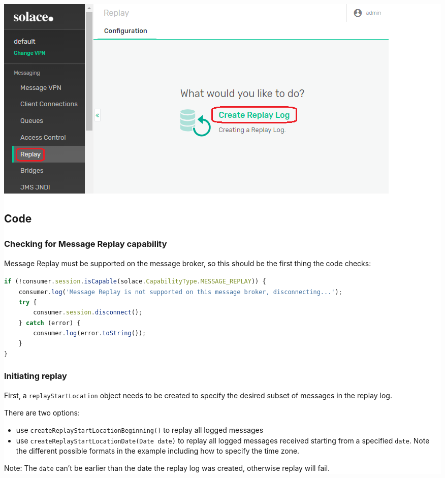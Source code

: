 ![](../../../images/config-replay-log.png "Configuring Replay Log using Solace PubSub+ Manager")
<br>

## Code

### Checking for Message Replay capability

Message Replay must be supported on the message broker, so this should be the first thing the code checks:

```javascript
if (!consumer.session.isCapable(solace.CapabilityType.MESSAGE_REPLAY)) {
    consumer.log('Message Replay is not supported on this message broker, disconnecting...');
    try {
        consumer.session.disconnect();
    } catch (error) {
        consumer.log(error.toString());
    }
}
```

### Initiating replay

First, a `replayStartLocation` object needs to be created to specify the desired subset of messages in the replay log.

There are two options:
* use `createReplayStartLocationBeginning()` to replay all logged messages
* use `createReplayStartLocationDate(Date date)` to replay all logged messages received starting from a specified `date`. Note the different possible formats in the example including how to specify the time zone.

Note: The `date` can’t be earlier than the date the replay log was created, otherwise replay will fail.
